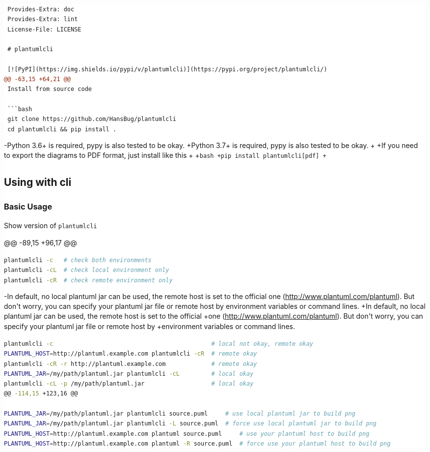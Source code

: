 ```diff
 Provides-Extra: doc
 Provides-Extra: lint
 License-File: LICENSE
 
 # plantumlcli
 
 [![PyPI](https://img.shields.io/pypi/v/plantumlcli)](https://pypi.org/project/plantumlcli/)
@@ -63,15 +64,21 @@
 Install from source code
 
 ```bash
 git clone https://github.com/HansBug/plantumlcli
 cd plantumlcli && pip install .
 ```
 
-Python 3.6+ is required, pypy is also tested to be okay.
+Python 3.7+ is required, pypy is also tested to be okay.
+
+If you need to export the diagrams to PDF format, just install like this
+
+```bash
+pip install plantumlcli[pdf]
+```
 
 ## Using with cli
 
 ### Basic Usage
 
 Show version of `plantumlcli`
 
@@ -89,15 +96,17 @@
 
 ```bash
 plantumlcli -c   # check both environments
 plantumlcli -cL  # check local environment only
 plantumlcli -cR  # check remote environment only
 ```
 
-In default, no local plantuml jar can be used, the remote host is set to the official one (http://www.plantuml.com/plantuml). But don't worry, you can specify your plantuml jar file or remote host by environment variables or command lines.
+In default, no local plantuml jar can be used, the remote host is set to the official
+one (http://www.plantuml.com/plantuml). But don't worry, you can specify your plantuml jar file or remote host by
+environment variables or command lines.
 
 ```bash
 plantumlcli -c                                             # local not okay, remote okay
 PLANTUML_HOST=http://plantuml.example.com plantumlcli -cR  # remote okay
 plantumlcli -cR -r http://plantuml.example.com             # remote okay
 PLANTUML_JAR=/my/path/plantuml.jar plantumlcli -cL         # local okay
 plantumlcli -cL -p /my/path/plantuml.jar                   # local okay
@@ -114,15 +123,16 @@
 
 PLANTUML_JAR=/my/path/plantuml.jar plantumlcli source.puml     # use local plantuml jar to build png
 PLANTUML_JAR=/my/path/plantuml.jar plantumlcli -L source.puml  # force use local plantuml jar to build png
 PLANTUML_HOST=http://plantuml.example.com plantuml source.puml     # use your plantuml host to build png
 PLANTUML_HOST=http://plantuml.example.com plantuml -R source.puml  # force use your plantuml host to build png
 ```
 